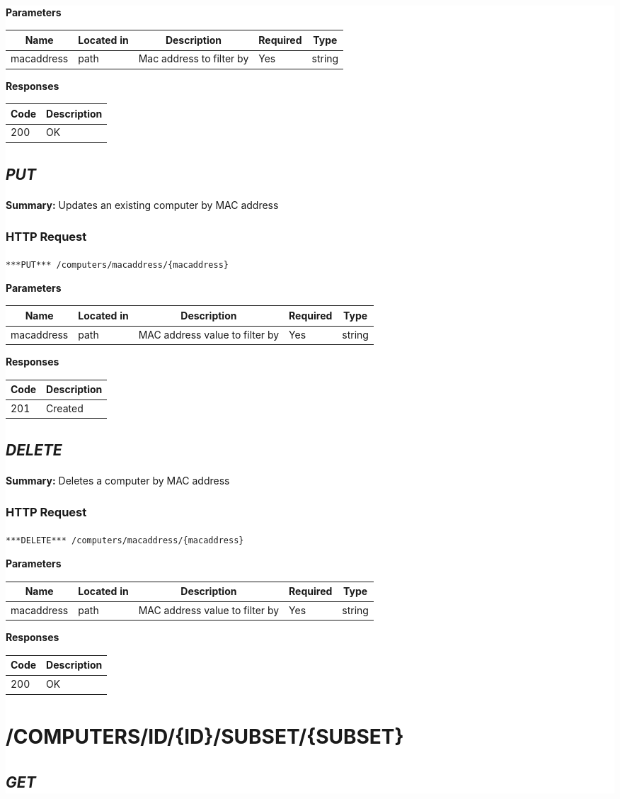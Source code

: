**Parameters**

| Name | Located in | Description | Required | Type |
| ---- | ---------- | ----------- | -------- | ---- |
| macaddress | path | Mac address to filter by | Yes | string |

**Responses**

| Code | Description |
| ---- | ----------- |
| 200 | OK |

## ***PUT*** 

**Summary:** Updates an existing computer by MAC address

### HTTP Request 
`***PUT*** /computers/macaddress/{macaddress}` 

**Parameters**

| Name | Located in | Description | Required | Type |
| ---- | ---------- | ----------- | -------- | ---- |
| macaddress | path | MAC address value to filter by | Yes | string |

**Responses**

| Code | Description |
| ---- | ----------- |
| 201 | Created |

## ***DELETE*** 

**Summary:** Deletes a computer by MAC address

### HTTP Request 
`***DELETE*** /computers/macaddress/{macaddress}` 

**Parameters**

| Name | Located in | Description | Required | Type |
| ---- | ---------- | ----------- | -------- | ---- |
| macaddress | path | MAC address value to filter by | Yes | string |

**Responses**

| Code | Description |
| ---- | ----------- |
| 200 | OK |

# /COMPUTERS/ID/{ID}/SUBSET/{SUBSET}
## ***GET*** 
